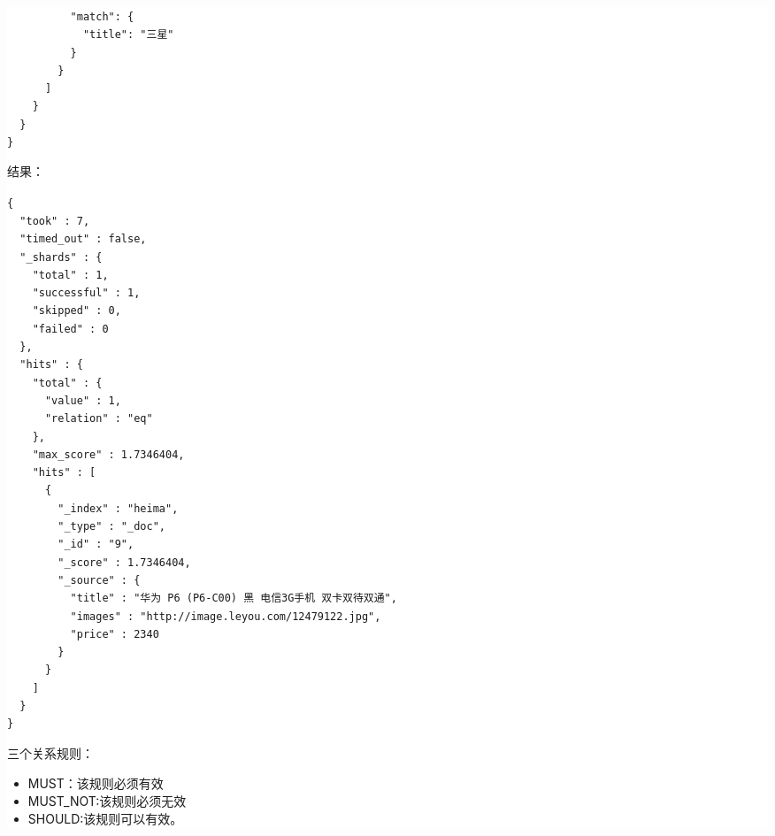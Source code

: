 ```
          "match": {
            "title": "三星"
          }
        }
      ]
    }
  }
}

```

结果：

```
{
  "took" : 7,
  "timed_out" : false,
  "_shards" : {
    "total" : 1,
    "successful" : 1,
    "skipped" : 0,
    "failed" : 0
  },
  "hits" : {
    "total" : {
      "value" : 1,
      "relation" : "eq"
    },
    "max_score" : 1.7346404,
    "hits" : [
      {
        "_index" : "heima",
        "_type" : "_doc",
        "_id" : "9",
        "_score" : 1.7346404,
        "_source" : {
          "title" : "华为 P6 (P6-C00) 黑 电信3G手机 双卡双待双通",
          "images" : "http://image.leyou.com/12479122.jpg",
          "price" : 2340
        }
      }
    ]
  }
}

```

三个关系规则：

- MUST：该规则必须有效
- MUST_NOT:该规则必须无效
- SHOULD:该规则可以有效。

